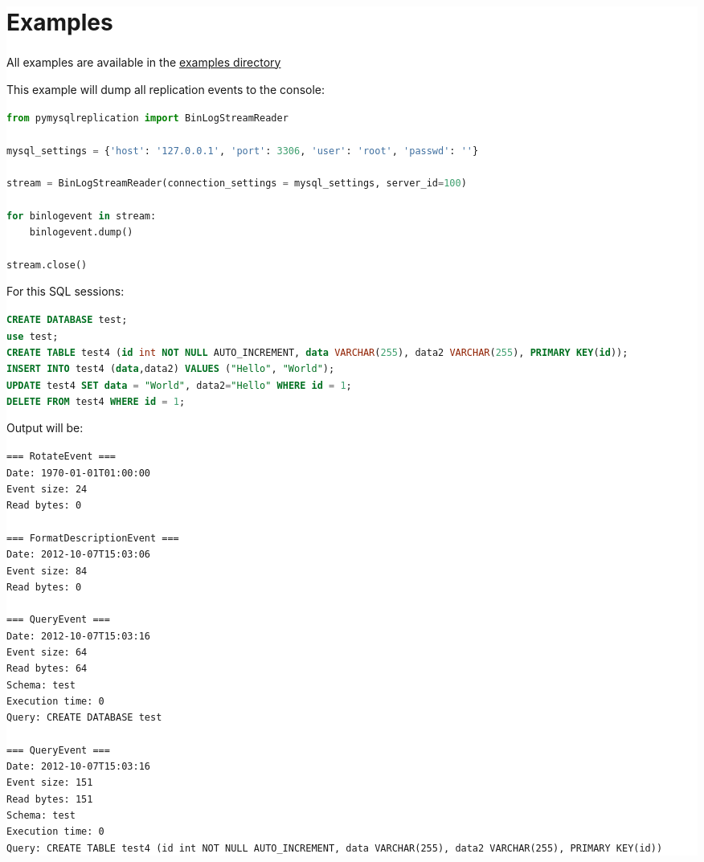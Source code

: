# Examples

All examples are available in the [examples directory](https://github.com/noplay/python-mysql-replication/tree/main/examples)

This example will dump all replication events to the console:

```python
from pymysqlreplication import BinLogStreamReader

mysql_settings = {'host': '127.0.0.1', 'port': 3306, 'user': 'root', 'passwd': ''}

stream = BinLogStreamReader(connection_settings = mysql_settings, server_id=100)

for binlogevent in stream:
    binlogevent.dump()

stream.close()
```

For this SQL sessions:

```sql
CREATE DATABASE test;
use test;
CREATE TABLE test4 (id int NOT NULL AUTO_INCREMENT, data VARCHAR(255), data2 VARCHAR(255), PRIMARY KEY(id));
INSERT INTO test4 (data,data2) VALUES ("Hello", "World");
UPDATE test4 SET data = "World", data2="Hello" WHERE id = 1;
DELETE FROM test4 WHERE id = 1;
```

Output will be:

    === RotateEvent ===
    Date: 1970-01-01T01:00:00
    Event size: 24
    Read bytes: 0

    === FormatDescriptionEvent ===
    Date: 2012-10-07T15:03:06
    Event size: 84
    Read bytes: 0

    === QueryEvent ===
    Date: 2012-10-07T15:03:16
    Event size: 64
    Read bytes: 64
    Schema: test
    Execution time: 0
    Query: CREATE DATABASE test

    === QueryEvent ===
    Date: 2012-10-07T15:03:16
    Event size: 151
    Read bytes: 151
    Schema: test
    Execution time: 0
    Query: CREATE TABLE test4 (id int NOT NULL AUTO_INCREMENT, data VARCHAR(255), data2 VARCHAR(255), PRIMARY KEY(id))

